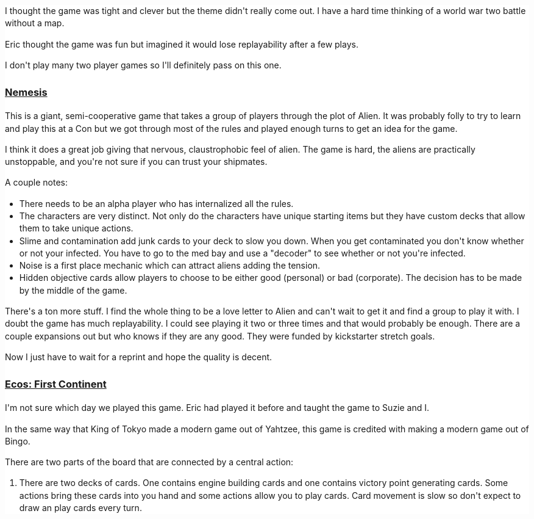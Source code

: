 I thought the game was tight and clever but the theme didn't really
come out. I have a hard time thinking of a world war two battle
without a map.

Eric thought the game was fun but imagined it would lose replayability
after a few plays.

I don't play many two player games so I'll definitely pass on this
one.

### [Nemesis](https://boardgamegeek.com/boardgame/167355/nemesis)

This is a giant, semi-cooperative game that takes a group of players
through the plot of Alien. It was probably folly to try to learn and
play this at a Con but we got through most of the rules and played
enough turns to get an idea for the game.

I think it does a great job giving that nervous, claustrophobic feel
of alien. The game is hard, the aliens are practically unstoppable,
and you're not sure if you can trust your shipmates.

A couple notes:

* There needs to be an alpha player who has internalized all the rules.
* The characters are very distinct. Not only do the characters have unique starting items but they have custom decks that allow them to take unique actions.
* Slime and contamination add junk cards to your deck to slow you down. When you get contaminated you don't know whether or not your infected. You have to go to the med bay and use a "decoder" to see whether or not you're infected.
* Noise is a first place mechanic which can attract aliens adding the tension.
* Hidden objective cards allow players to choose to be either good (personal) or bad (corporate). The decision has to be made by the middle of the game.

There's a ton more stuff. I find the whole thing to be a love letter
to Alien and can't wait to get it and find a group to play it with. I
doubt the game has much replayability. I could see playing it two or
three times and that would probably be enough. There are a couple
expansions out but who knows if they are any good. They were funded by
kickstarter stretch goals.

Now I just have to wait for a reprint and hope the quality is decent.

### [Ecos: First Continent](https://boardgamegeek.com/boardgame/279254/ecos-first-continent)

I'm not sure which day we played this game. Eric had played it before
and taught the game to Suzie and I.

In the same way that King of Tokyo made a modern game out of Yahtzee,
this game is credited with making a modern game out of Bingo.

There are two parts of the board that are connected by a central action:

1) There are two decks of cards. One contains engine building cards
and one contains victory point generating cards. Some actions bring
these cards into you hand and some actions allow you to play
cards. Card movement is slow so don't expect to draw an play cards
every turn.
